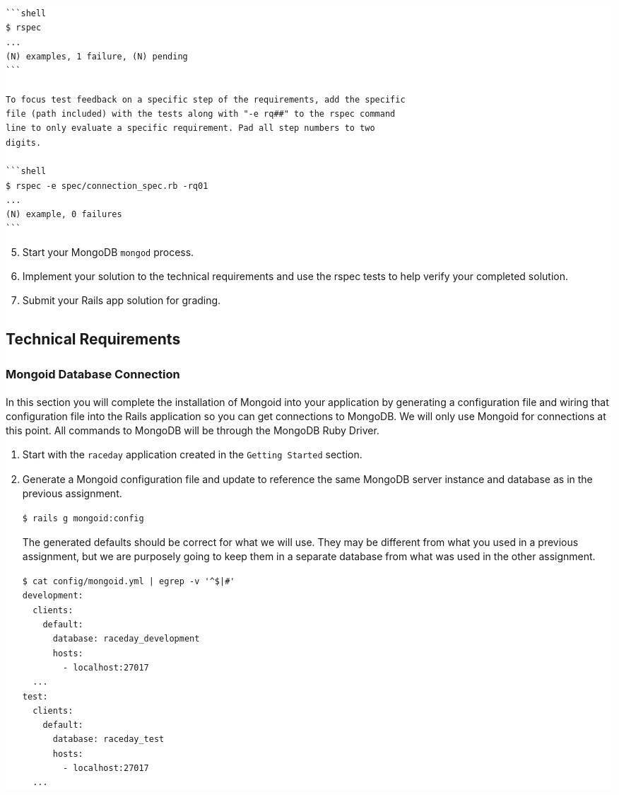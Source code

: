     ```shell
    $ rspec 
    ...
    (N) examples, 1 failure, (N) pending
    ```

    To focus test feedback on a specific step of the requirements, add the specific
    file (path included) with the tests along with "-e rq##" to the rspec command 
    line to only evaluate a specific requirement. Pad all step numbers to two 
    digits.

    ```shell
    $ rspec -e spec/connection_spec.rb -rq01
    ...
    (N) example, 0 failures
    ```

5. Start your MongoDB `mongod` process.


6. Implement your solution to the technical requirements and use the rspec tests 
to help verify your completed solution.

7. Submit your Rails app solution for grading.

## Technical Requirements

### Mongoid Database Connection

In this section you will complete the installation of Mongoid into your application
by generating a configuration file and wiring that configuration file into the 
Rails application so you can get connections to MongoDB. We will only use Mongoid
for connections at this point. All commands to MongoDB will be through the MongoDB
Ruby Driver.

1. Start with the `raceday` application created in the `Getting Started` section.

2. Generate a Mongoid configuration file and update to reference the same 
MongoDB server instance and database as in the previous assignment.

    ```shell
    $ rails g mongoid:config
    ```

    The generated defaults should be correct for what we will use. They
    may be different from what you used in a previous assignment, but 
    we are purposely going to keep them in a separate database from what
    was used in the other assignment.

    ```shell
    $ cat config/mongoid.yml | egrep -v '^$|#'
    development:
      clients:
        default:
          database: raceday_development
          hosts:
            - localhost:27017
      ...
    test:
      clients:
        default:
          database: raceday_test
          hosts:
            - localhost:27017
      ...
    ```
